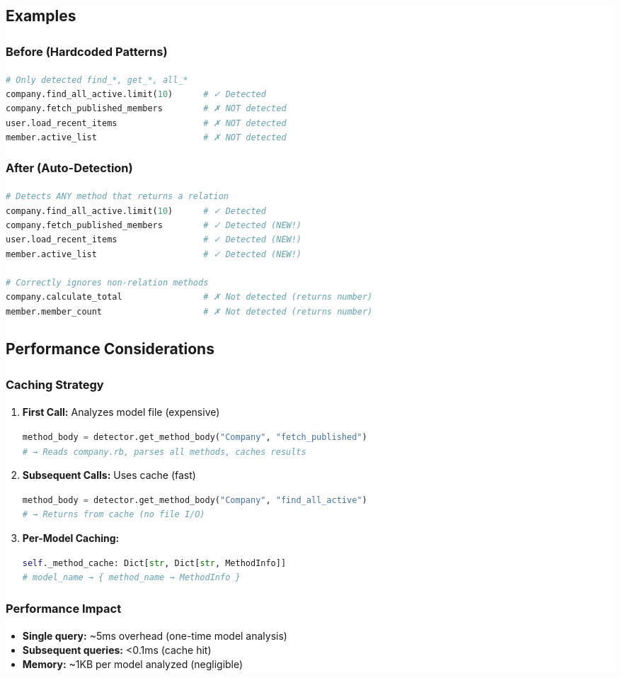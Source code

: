 ## Examples

### Before (Hardcoded Patterns)

```python
# Only detected find_*, get_*, all_*
company.find_all_active.limit(10)      # ✓ Detected
company.fetch_published_members        # ✗ NOT detected
user.load_recent_items                 # ✗ NOT detected
member.active_list                     # ✗ NOT detected
```

### After (Auto-Detection)

```python
# Detects ANY method that returns a relation
company.find_all_active.limit(10)      # ✓ Detected
company.fetch_published_members        # ✓ Detected (NEW!)
user.load_recent_items                 # ✓ Detected (NEW!)
member.active_list                     # ✓ Detected (NEW!)

# Correctly ignores non-relation methods
company.calculate_total                # ✗ Not detected (returns number)
member.member_count                    # ✗ Not detected (returns number)
```

## Performance Considerations

### Caching Strategy

1. **First Call:** Analyzes model file (expensive)
   ```python
   method_body = detector.get_method_body("Company", "fetch_published")
   # → Reads company.rb, parses all methods, caches results
   ```

2. **Subsequent Calls:** Uses cache (fast)
   ```python
   method_body = detector.get_method_body("Company", "find_all_active")
   # → Returns from cache (no file I/O)
   ```

3. **Per-Model Caching:**
   ```python
   self._method_cache: Dict[str, Dict[str, MethodInfo]]
   # model_name → { method_name → MethodInfo }
   ```

### Performance Impact

- **Single query:** ~5ms overhead (one-time model analysis)
- **Subsequent queries:** <0.1ms (cache hit)
- **Memory:** ~1KB per model analyzed (negligible)
